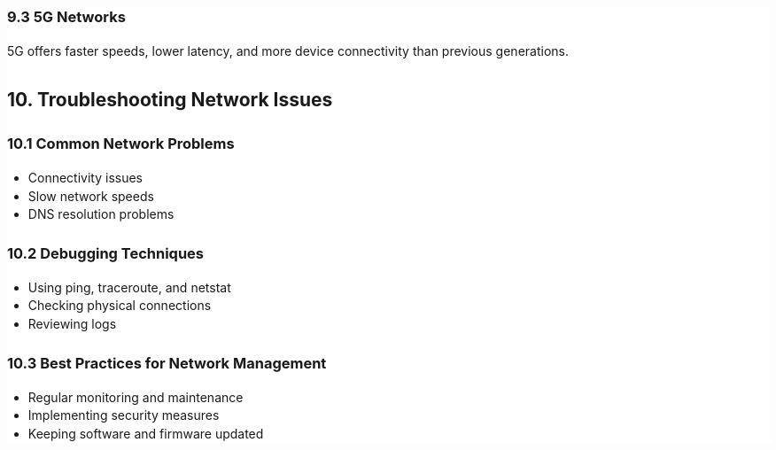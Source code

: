 ### 9.3 5G Networks
5G offers faster speeds, lower latency, and more device connectivity than previous generations.

## 10. Troubleshooting Network Issues

### 10.1 Common Network Problems
- Connectivity issues
- Slow network speeds
- DNS resolution problems

### 10.2 Debugging Techniques
- Using ping, traceroute, and netstat
- Checking physical connections
- Reviewing logs

### 10.3 Best Practices for Network Management
- Regular monitoring and maintenance
- Implementing security measures
- Keeping software and firmware updated
